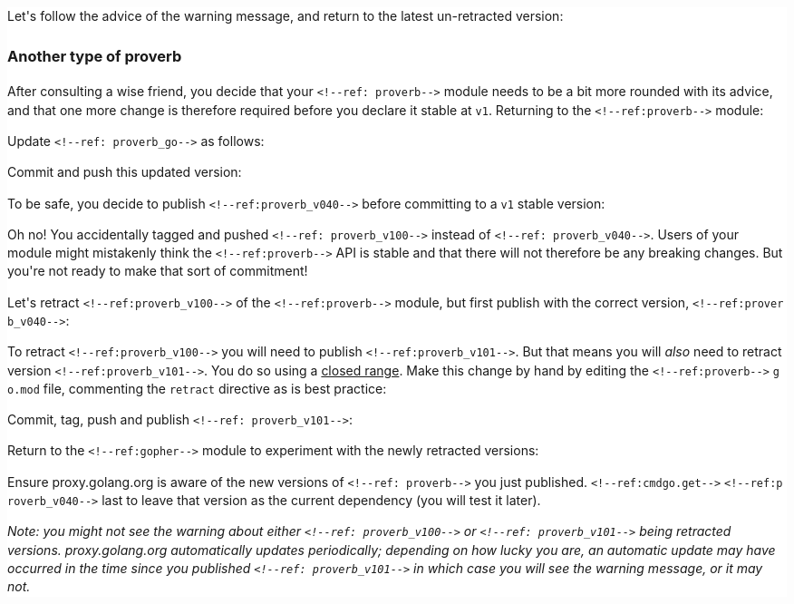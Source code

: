

Let's follow the advice of the warning message, and return to the latest un-retracted version:



### Another type of proverb

After consulting a wise friend, you decide that your `<!--ref: proverb-->` module needs to be a bit more rounded with
its advice, and that one more change is therefore required before you declare it stable at `v1`. Returning to the
`<!--ref:proverb-->` module:



Update `<!--ref: proverb_go-->` as follows:



Commit and push this updated version:



To be safe, you decide to publish `<!--ref:proverb_v040-->` before committing to a `v1` stable version:



Oh no! You accidentally tagged and pushed `<!--ref: proverb_v100-->` instead of `<!--ref: proverb_v040-->`. Users of
your module might mistakenly think the `<!--ref:proverb-->` API is stable and that there will not therefore be any
breaking changes. But you're not ready to make that sort of commitment!

Let's retract `<!--ref:proverb_v100-->` of the `<!--ref:proverb-->` module, but first publish with the correct version,
`<!--ref:proverb_v040-->`:



To retract `<!--ref:proverb_v100-->` you will need to publish `<!--ref:proverb_v101-->`. But that means you will _also_
need to retract version `<!--ref:proverb_v101-->`. You do so using a [closed
range](https://en.wikipedia.org/wiki/Interval_(mathematics)). Make this change by hand by editing the
`<!--ref:proverb-->` `go.mod` file, commenting the `retract` directive as is best practice:



Commit, tag, push and publish `<!--ref: proverb_v101-->`:



Return to the `<!--ref:gopher-->` module to experiment with the newly retracted versions:



Ensure proxy.golang.org is aware of the new versions of `<!--ref: proverb-->` you just published. `<!--ref:cmdgo.get-->`
`<!--ref:proverb_v040-->` last to leave that version as the current dependency (you will test it later).



_Note: you might not see the warning about either `<!--ref: proverb_v100-->` or `<!--ref: proverb_v101-->` being
retracted versions. proxy.golang.org automatically updates periodically; depending on how lucky you are, an automatic
update may have occurred in the time since you published `<!--ref: proverb_v101-->` in which case you will see the
warning message, or it may not._
